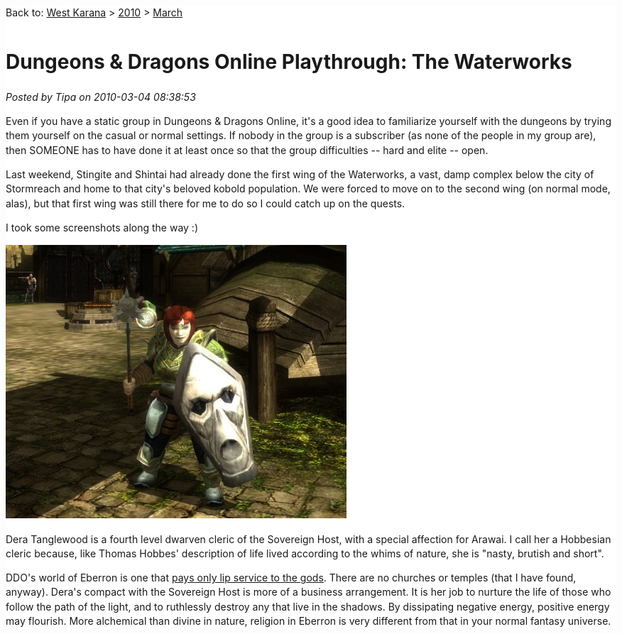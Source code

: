 Back to: [West Karana](/posts/westkarana.md) > [2010](/posts/2010/westkarana.md) > [March](./westkarana.md)
# Dungeons & Dragons Online Playthrough: The Waterworks

*Posted by Tipa on 2010-03-04 08:38:53*

Even if you have a static group in Dungeons & Dragons Online, it's a good idea to familiarize yourself with the dungeons by trying them yourself on the casual or normal settings. If nobody in the group is a subscriber (as none of the people in my group are), then SOMEONE has to have done it at least once so that the group difficulties -- hard and elite -- open.

Last weekend, Stingite and Shintai had already done the first wing of the Waterworks, a vast, damp complex below the city of Stormreach and home to that city's beloved kobold population. We were forced to move on to the second wing (on normal mode, alas), but that first wing was still there for me to do so I could catch up on the quests.

I took some screenshots along the way :)

[![](../../../uploads/2010/03/dndclient-2010-03-03-21-53-42-89-480x385.jpg "Dera, cleric of the Sovereign Host")](../../../uploads/2010/03/dndclient-2010-03-03-21-53-42-89.jpg)

Dera Tanglewood is a fourth level dwarven cleric of the Sovereign Host, with a special affection for Arawai. I call her a Hobbesian cleric because, like Thomas Hobbes' description of life lived according to the whims of nature, she is "nasty, brutish and short".

DDO's world of Eberron is one that [pays only lip service to the gods](http://en.wikipedia.org/wiki/Religions_of_Eberron). There are no churches or temples (that I have found, anyway). Dera's compact with the Sovereign Host is more of a business arrangement. It is her job to nurture the life of those who follow the path of the light, and to ruthlessly destroy any that live in the shadows. By dissipating negative energy, positive energy may flourish. More alchemical than divine in nature, religion in Eberron is very different from that in your normal fantasy universe.
